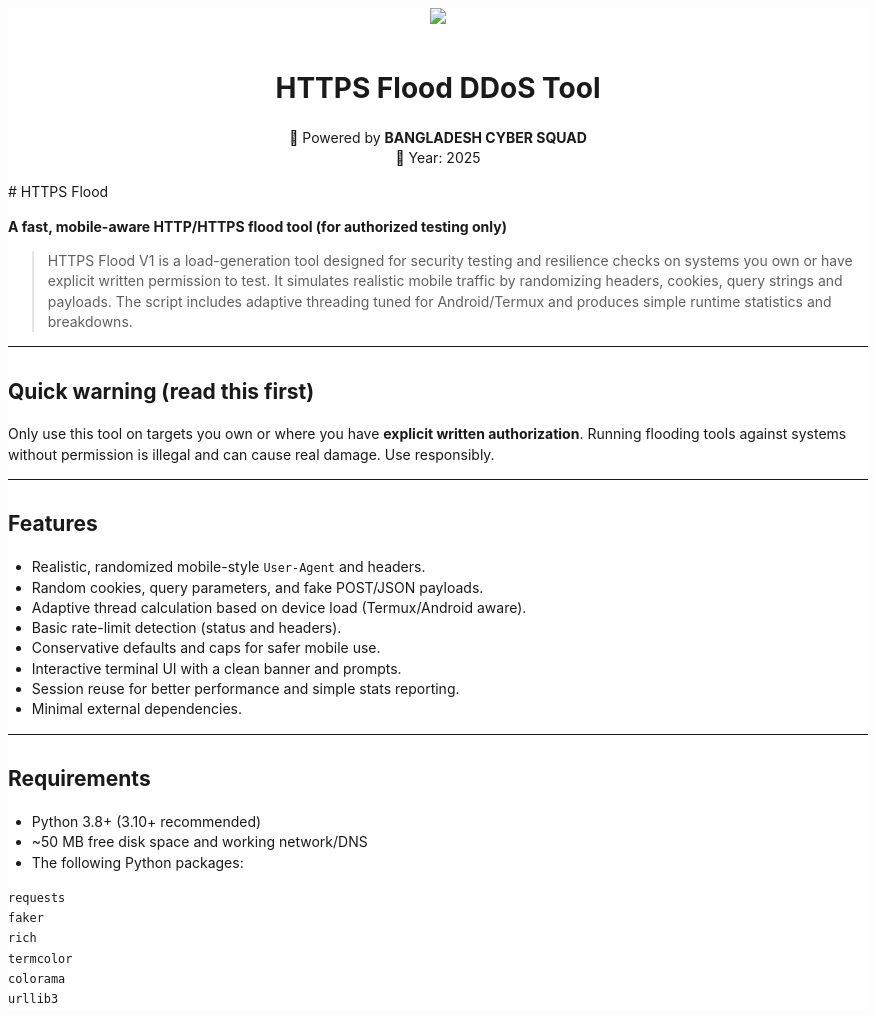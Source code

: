 <p align="center">
  <img src="https://i.postimg.cc/htzxw4kF/D-DoS.jpg" width="600"/>
</p>

<h1 align="center"> HTTPS Flood DDoS Tool</h1>

<p align="center">
  🚀 Powered by <b> BANGLADESH CYBER SQUAD </b><br>
  📆 Year: 2025
</p>
# HTTPS Flood 

**A fast, mobile-aware HTTP/HTTPS flood tool (for authorized testing only)**

> HTTPS Flood V1 is a load-generation tool designed for security testing and resilience checks on systems you own or have explicit written permission to test. It simulates realistic mobile traffic by randomizing headers, cookies, query strings and payloads. The script includes adaptive threading tuned for Android/Termux and produces simple runtime statistics and breakdowns.

---

## Quick warning (read this first)

Only use this tool on targets you own or where you have **explicit written authorization**. Running flooding tools against systems without permission is illegal and can cause real damage. Use responsibly.

---

## Features

* Realistic, randomized mobile-style `User-Agent` and headers.
* Random cookies, query parameters, and fake POST/JSON payloads.
* Adaptive thread calculation based on device load (Termux/Android aware).
* Basic rate-limit detection (status and headers).
* Conservative defaults and caps for safer mobile use.
* Interactive terminal UI with a clean banner and prompts.
* Session reuse for better performance and simple stats reporting.
* Minimal external dependencies.

---

## Requirements

* Python 3.8+ (3.10+ recommended)
* ~50 MB free disk space and working network/DNS
* The following Python packages:

```
requests
faker
rich
termcolor
colorama
urllib3
```
